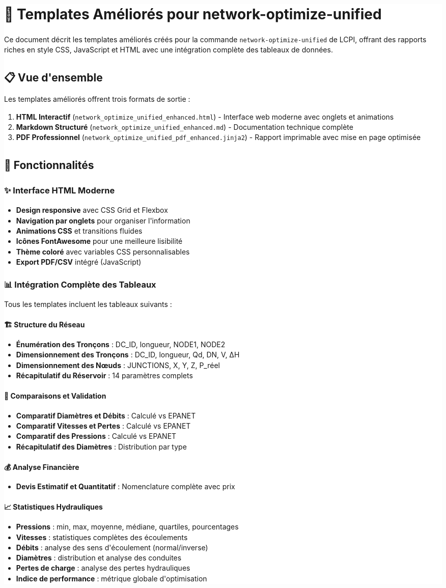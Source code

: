 # 🎨 Templates Améliorés pour network-optimize-unified

Ce document décrit les templates améliorés créés pour la commande `network-optimize-unified` de LCPI, offrant des rapports riches en style CSS, JavaScript et HTML avec une intégration complète des tableaux de données.

## 📋 Vue d'ensemble

Les templates améliorés offrent trois formats de sortie :

1. **HTML Interactif** (`network_optimize_unified_enhanced.html`) - Interface web moderne avec onglets et animations
2. **Markdown Structuré** (`network_optimize_unified_enhanced.md`) - Documentation technique complète
3. **PDF Professionnel** (`network_optimize_unified_pdf_enhanced.jinja2`) - Rapport imprimable avec mise en page optimisée

## 🚀 Fonctionnalités

### ✨ Interface HTML Moderne
- **Design responsive** avec CSS Grid et Flexbox
- **Navigation par onglets** pour organiser l'information
- **Animations CSS** et transitions fluides
- **Icônes FontAwesome** pour une meilleure lisibilité
- **Thème coloré** avec variables CSS personnalisables
- **Export PDF/CSV** intégré (JavaScript)

### 📊 Intégration Complète des Tableaux
Tous les templates incluent les tableaux suivants :

#### 🏗️ Structure du Réseau
- **Énumération des Tronçons** : DC_ID, longueur, NODE1, NODE2
- **Dimensionnement des Tronçons** : DC_ID, longueur, Qd, DN, V, ΔH
- **Dimensionnement des Nœuds** : JUNCTIONS, X, Y, Z, P_réel
- **Récapitulatif du Réservoir** : 14 paramètres complets

#### 🔄 Comparaisons et Validation
- **Comparatif Diamètres et Débits** : Calculé vs EPANET
- **Comparatif Vitesses et Pertes** : Calculé vs EPANET
- **Comparatif des Pressions** : Calculé vs EPANET
- **Récapitulatif des Diamètres** : Distribution par type

#### 💰 Analyse Financière
- **Devis Estimatif et Quantitatif** : Nomenclature complète avec prix

#### 📈 Statistiques Hydrauliques
- **Pressions** : min, max, moyenne, médiane, quartiles, pourcentages
- **Vitesses** : statistiques complètes des écoulements
- **Débits** : analyse des sens d'écoulement (normal/inverse)
- **Diamètres** : distribution et analyse des conduites
- **Pertes de charge** : analyse des pertes hydrauliques
- **Indice de performance** : métrique globale d'optimisation
